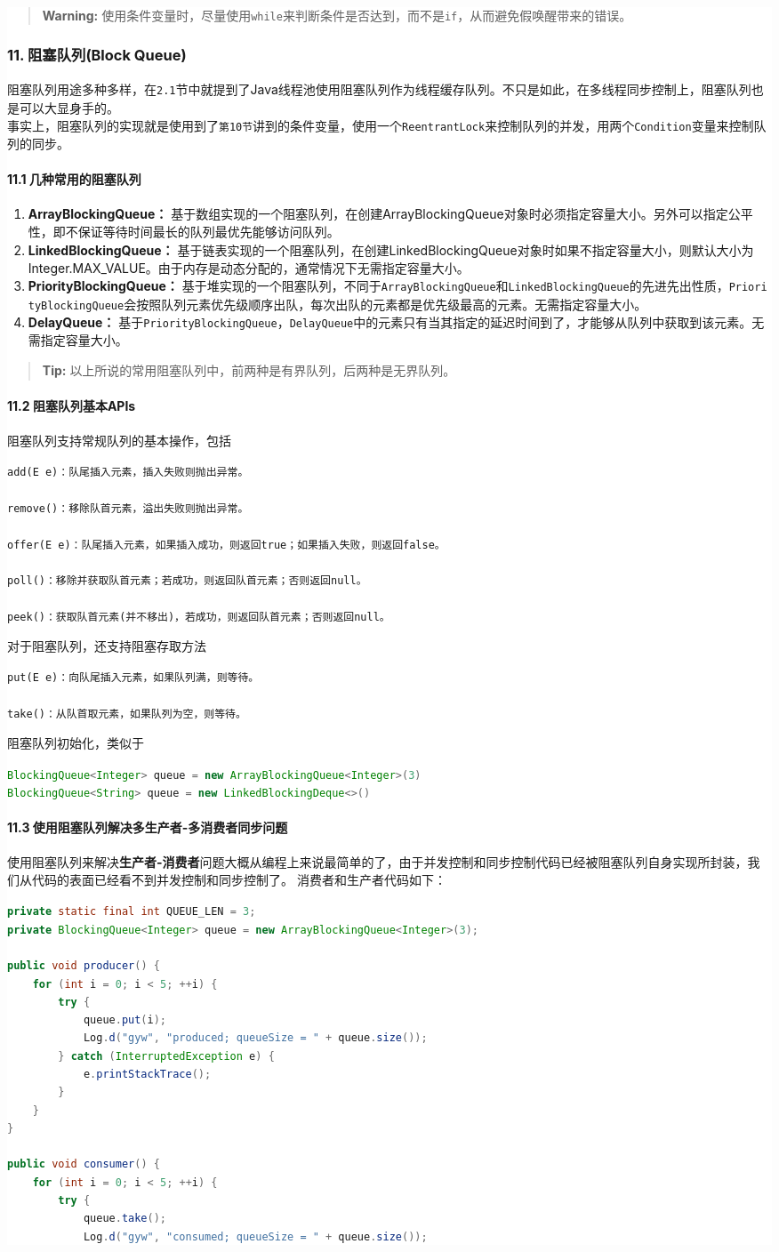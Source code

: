 >**Warning:** 使用条件变量时，尽量使用`while`来判断条件是否达到，而不是`if`，从而避免假唤醒带来的错误。

### 11. 阻塞队列(Block Queue)
阻塞队列用途多种多样，在`2.1`节中就提到了Java线程池使用阻塞队列作为线程缓存队列。不只是如此，在多线程同步控制上，阻塞队列也是可以大显身手的。  
事实上，阻塞队列的实现就是使用到了`第10节`讲到的条件变量，使用一个`ReentrantLock`来控制队列的并发，用两个`Condition`变量来控制队列的同步。

#### 11.1 几种常用的阻塞队列
1. **ArrayBlockingQueue：** 基于数组实现的一个阻塞队列，在创建ArrayBlockingQueue对象时必须指定容量大小。另外可以指定公平性，即不保证等待时间最长的队列最优先能够访问队列。
2. **LinkedBlockingQueue：** 基于链表实现的一个阻塞队列，在创建LinkedBlockingQueue对象时如果不指定容量大小，则默认大小为Integer.MAX_VALUE。由于内存是动态分配的，通常情况下无需指定容量大小。
3. **PriorityBlockingQueue：** 基于堆实现的一个阻塞队列，不同于`ArrayBlockingQueue`和`LinkedBlockingQueue`的先进先出性质，`PriorityBlockingQueue`会按照队列元素优先级顺序出队，每次出队的元素都是优先级最高的元素。无需指定容量大小。
4. **DelayQueue：** 基于`PriorityBlockingQueue`，`DelayQueue`中的元素只有当其指定的延迟时间到了，才能够从队列中获取到该元素。无需指定容量大小。

>**Tip:** 以上所说的常用阻塞队列中，前两种是有界队列，后两种是无界队列。

#### 11.2 阻塞队列基本APIs
阻塞队列支持常规队列的基本操作，包括
```
add(E e)：队尾插入元素，插入失败则抛出异常。

remove()：移除队首元素，溢出失败则抛出异常。

offer(E e)：队尾插入元素，如果插入成功，则返回true；如果插入失败，则返回false。

poll()：移除并获取队首元素；若成功，则返回队首元素；否则返回null。

peek()：获取队首元素(并不移出)，若成功，则返回队首元素；否则返回null。
```
对于阻塞队列，还支持阻塞存取方法
```
put(E e)：向队尾插入元素，如果队列满，则等待。

take()：从队首取元素，如果队列为空，则等待。
```
阻塞队列初始化，类似于
```java
BlockingQueue<Integer> queue = new ArrayBlockingQueue<Integer>(3)
BlockingQueue<String> queue = new LinkedBlockingDeque<>()
```

#### 11.3 使用阻塞队列解决多生产者-多消费者同步问题
使用阻塞队列来解决**生产者-消费者**问题大概从编程上来说最简单的了，由于并发控制和同步控制代码已经被阻塞队列自身实现所封装，我们从代码的表面已经看不到并发控制和同步控制了。
消费者和生产者代码如下：
```java
private static final int QUEUE_LEN = 3;
private BlockingQueue<Integer> queue = new ArrayBlockingQueue<Integer>(3);

public void producer() {
    for (int i = 0; i < 5; ++i) {
        try {
            queue.put(i);
            Log.d("gyw", "produced; queueSize = " + queue.size());
        } catch (InterruptedException e) {
            e.printStackTrace();
        }
    }
}

public void consumer() {
    for (int i = 0; i < 5; ++i) {
        try {
            queue.take();
            Log.d("gyw", "consumed; queueSize = " + queue.size());
```